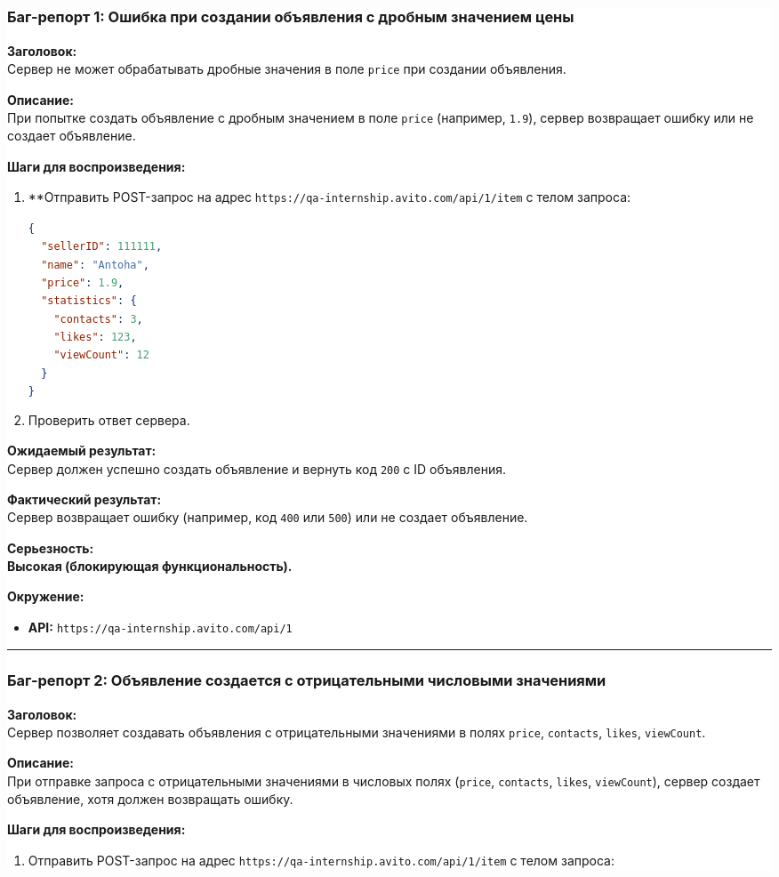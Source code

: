 ### **Баг-репорт 1: Ошибка при создании объявления с дробным значением цены**

**Заголовок:**  
Сервер не может обрабатывать дробные значения в поле `price` при создании объявления.

**Описание:**  
При попытке создать объявление с дробным значением в поле `price` (например, `1.9`), сервер возвращает ошибку или не создает объявление.

**Шаги для воспроизведения:**  
1. **Отправить POST-запрос на адрес `https://qa-internship.avito.com/api/1/item` с телом запроса:

    ```json
    {
      "sellerID": 111111,
      "name": "Antoha",
      "price": 1.9,
      "statistics": {
        "contacts": 3,
        "likes": 123,
        "viewCount": 12
      }
    }
    ```

2. Проверить ответ сервера.

**Ожидаемый результат:**  
Сервер должен успешно создать объявление и вернуть код `200` с ID объявления.

**Фактический результат:**  
Сервер возвращает ошибку (например, код `400` или `500`) или не создает объявление.

**Серьезность:**  
**Высокая (блокирующая функциональность).**

**Окружение:**  
- **API:** `https://qa-internship.avito.com/api/1`

---

### **Баг-репорт 2: Объявление создается с отрицательными числовыми значениями**

**Заголовок:**  
Сервер позволяет создавать объявления с отрицательными значениями в полях `price`, `contacts`, `likes`, `viewCount`.

**Описание:**  
При отправке запроса с отрицательными значениями в числовых полях (`price`, `contacts`, `likes`, `viewCount`), сервер создает объявление, хотя должен возвращать ошибку.

**Шаги для воспроизведения:**  
1. Отправить POST-запрос на адрес `https://qa-internship.avito.com/api/1/item` с телом запроса:
